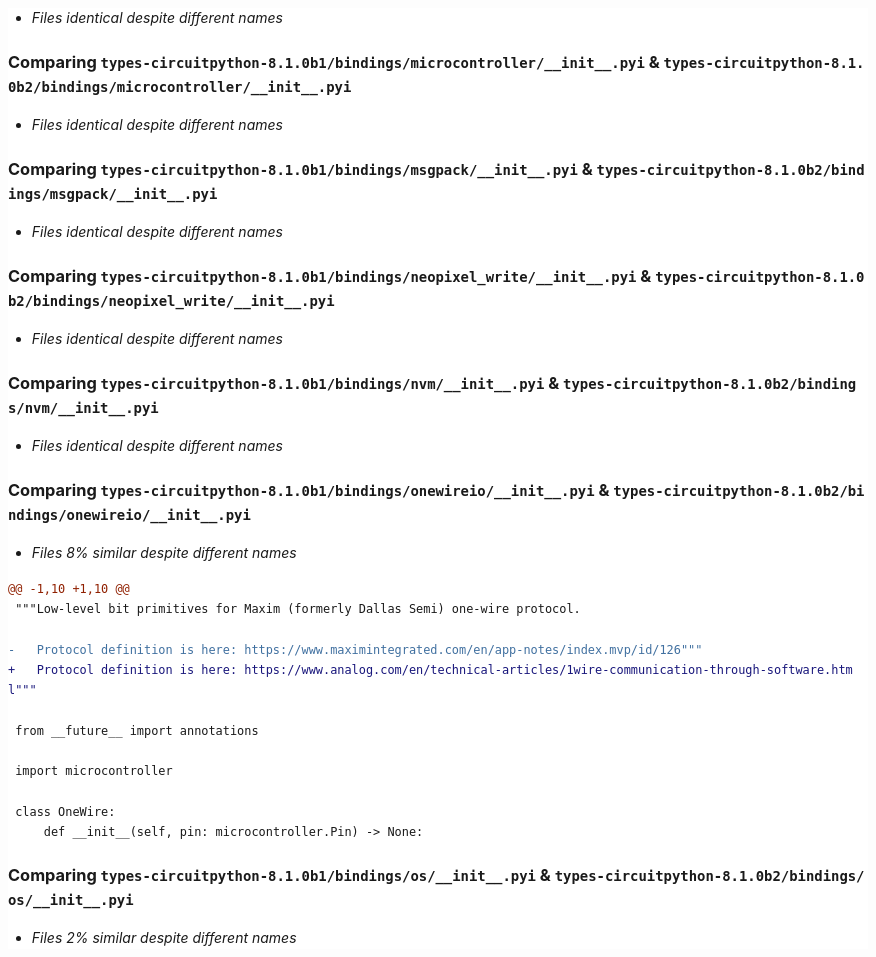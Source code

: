  * *Files identical despite different names*

### Comparing `types-circuitpython-8.1.0b1/bindings/microcontroller/__init__.pyi` & `types-circuitpython-8.1.0b2/bindings/microcontroller/__init__.pyi`

 * *Files identical despite different names*

### Comparing `types-circuitpython-8.1.0b1/bindings/msgpack/__init__.pyi` & `types-circuitpython-8.1.0b2/bindings/msgpack/__init__.pyi`

 * *Files identical despite different names*

### Comparing `types-circuitpython-8.1.0b1/bindings/neopixel_write/__init__.pyi` & `types-circuitpython-8.1.0b2/bindings/neopixel_write/__init__.pyi`

 * *Files identical despite different names*

### Comparing `types-circuitpython-8.1.0b1/bindings/nvm/__init__.pyi` & `types-circuitpython-8.1.0b2/bindings/nvm/__init__.pyi`

 * *Files identical despite different names*

### Comparing `types-circuitpython-8.1.0b1/bindings/onewireio/__init__.pyi` & `types-circuitpython-8.1.0b2/bindings/onewireio/__init__.pyi`

 * *Files 8% similar despite different names*

```diff
@@ -1,10 +1,10 @@
 """Low-level bit primitives for Maxim (formerly Dallas Semi) one-wire protocol.
 
-   Protocol definition is here: https://www.maximintegrated.com/en/app-notes/index.mvp/id/126"""
+   Protocol definition is here: https://www.analog.com/en/technical-articles/1wire-communication-through-software.html"""
 
 from __future__ import annotations
 
 import microcontroller
 
 class OneWire:
     def __init__(self, pin: microcontroller.Pin) -> None:
```

### Comparing `types-circuitpython-8.1.0b1/bindings/os/__init__.pyi` & `types-circuitpython-8.1.0b2/bindings/os/__init__.pyi`

 * *Files 2% similar despite different names*
